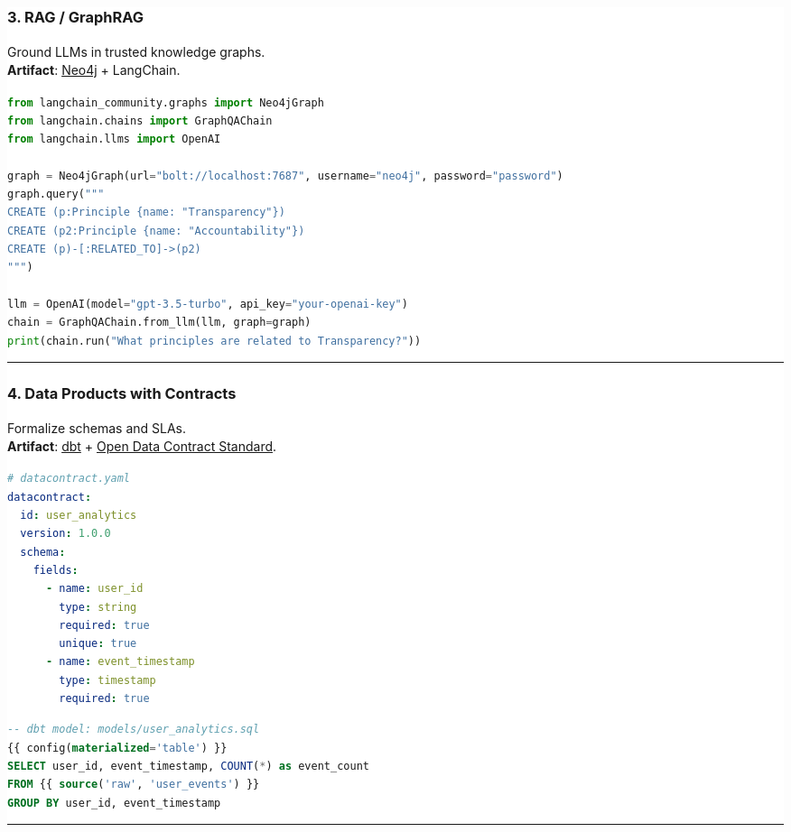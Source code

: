 
### 3. RAG / GraphRAG
Ground LLMs in trusted knowledge graphs.  
**Artifact**: [Neo4j](https://github.com/neo4j/neo4j) + LangChain.  

```python
from langchain_community.graphs import Neo4jGraph
from langchain.chains import GraphQAChain
from langchain.llms import OpenAI

graph = Neo4jGraph(url="bolt://localhost:7687", username="neo4j", password="password")
graph.query("""
CREATE (p:Principle {name: "Transparency"})
CREATE (p2:Principle {name: "Accountability"})
CREATE (p)-[:RELATED_TO]->(p2)
""")

llm = OpenAI(model="gpt-3.5-turbo", api_key="your-openai-key")
chain = GraphQAChain.from_llm(llm, graph=graph)
print(chain.run("What principles are related to Transparency?"))
```

---

### 4. Data Products with Contracts
Formalize schemas and SLAs.  
**Artifact**: [dbt](https://github.com/dbt-labs/dbt-core) + [Open Data Contract Standard](https://github.com/datacontract/datacontract-specification).  

```yaml
# datacontract.yaml
datacontract:
  id: user_analytics
  version: 1.0.0
  schema:
    fields:
      - name: user_id
        type: string
        required: true
        unique: true
      - name: event_timestamp
        type: timestamp
        required: true
```

```sql
-- dbt model: models/user_analytics.sql
{{ config(materialized='table') }}
SELECT user_id, event_timestamp, COUNT(*) as event_count
FROM {{ source('raw', 'user_events') }}
GROUP BY user_id, event_timestamp
```

---
